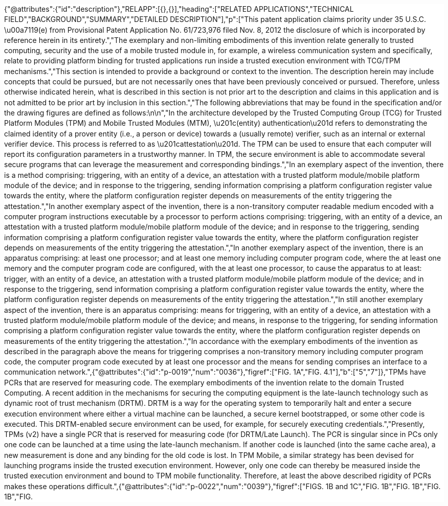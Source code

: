 {"@attributes":{"id":"description"},"RELAPP":[{},{}],"heading":["RELATED APPLICATIONS","TECHNICAL FIELD","BACKGROUND","SUMMARY","DETAILED DESCRIPTION"],"p":["This patent application claims priority under 35 U.S.C. \u00a7119(e) from Provisional Patent Application No. 61\/723,976 filed Nov. 8, 2012 the disclosure of which is incorporated by reference herein in its entirety.","The exemplary and non-limiting embodiments of this invention relate generally to trusted computing, security and the use of a mobile trusted module in, for example, a wireless communication system and specifically, relate to providing platform binding for trusted applications run inside a trusted execution environment with TCG\/TPM mechanisms.","This section is intended to provide a background or context to the invention. The description herein may include concepts that could be pursued, but are not necessarily ones that have been previously conceived or pursued. Therefore, unless otherwise indicated herein, what is described in this section is not prior art to the description and claims in this application and is not admitted to be prior art by inclusion in this section.","The following abbreviations that may be found in the specification and\/or the drawing figures are defined as follows:\n\n","In the architecture developed by the Trusted Computing Group (TCG) for Trusted Platform Modules (TPM) and Mobile Trusted Modules (MTM), \u201c(entity) authentication\u201d refers to demonstrating the claimed identity of a prover entity (i.e., a person or device) towards a (usually remote) verifier, such as an internal or external verifier device. This process is referred to as \u201cattestation\u201d. The TPM can be used to ensure that each computer will report its configuration parameters in a trustworthy manner. In TPM, the secure environment is able to accommodate several secure programs that can leverage the measurement and corresponding bindings.","In an exemplary aspect of the invention, there is a method comprising: triggering, with an entity of a device, an attestation with a trusted platform module\/mobile platform module of the device; and in response to the triggering, sending information comprising a platform configuration register value towards the entity, where the platform configuration register depends on measurements of the entity triggering the attestation.","In another exemplary aspect of the invention, there is a non-transitory computer readable medium encoded with a computer program instructions executable by a processor to perform actions comprising: triggering, with an entity of a device, an attestation with a trusted platform module\/mobile platform module of the device; and in response to the triggering, sending information comprising a platform configuration register value towards the entity, where the platform configuration register depends on measurements of the entity triggering the attestation.","In another exemplary aspect of the invention, there is an apparatus comprising: at least one processor; and at least one memory including computer program code, where the at least one memory and the computer program code are configured, with the at least one processor, to cause the apparatus to at least: trigger, with an entity of a device, an attestation with a trusted platform module\/mobile platform module of the device; and in response to the triggering, send information comprising a platform configuration register value towards the entity, where the platform configuration register depends on measurements of the entity triggering the attestation.","In still another exemplary aspect of the invention, there is an apparatus comprising: means for triggering, with an entity of a device, an attestation with a trusted platform module\/mobile platform module of the device; and means, in response to the triggering, for sending information comprising a platform configuration register value towards the entity, where the platform configuration register depends on measurements of the entity triggering the attestation.","In accordance with the exemplary embodiments of the invention as described in the paragraph above the means for triggering comprises a non-transitory memory including computer program code, the computer program code executed by at least one processor and the means for sending comprises an interface to a communication network.",{"@attributes":{"id":"p-0019","num":"0036"},"figref":["FIG. 1A","FIG. 4.1"],"b":["5","7"]},"TPMs have PCRs that are reserved for measuring code. The exemplary embodiments of the invention relate to the domain Trusted Computing. A recent addition in the mechanisms for securing the computing equipment is the late-launch technology such as dynamic root of trust mechanism (DRTM). DRTM is a way for the operating system to temporarily halt and enter a secure execution environment where either a virtual machine can be launched, a secure kernel bootstrapped, or some other code is executed. This DRTM-enabled secure environment can be used, for example, for securely executing credentials.","Presently, TPMs (v2) have a single PCR that is reserved for measuring code (for DRTM\/Late Launch). The PCR is singular since in PCs only one code can be launched at a time using the late-launch mechanism. If another code is launched (into the same cache area), a new measurement is done and any binding for the old code is lost. In TPM Mobile, a similar strategy has been devised for launching programs inside the trusted execution environment. However, only one code can thereby be measured inside the trusted execution environment and bound to TPM mobile functionality. Therefore, at least the above described rigidity of PCRs makes these operations difficult.",{"@attributes":{"id":"p-0022","num":"0039"},"figref":["FIGS. 1B and 1C","FIG. 1B","FIG. 1B","FIG. 1B","FIG.